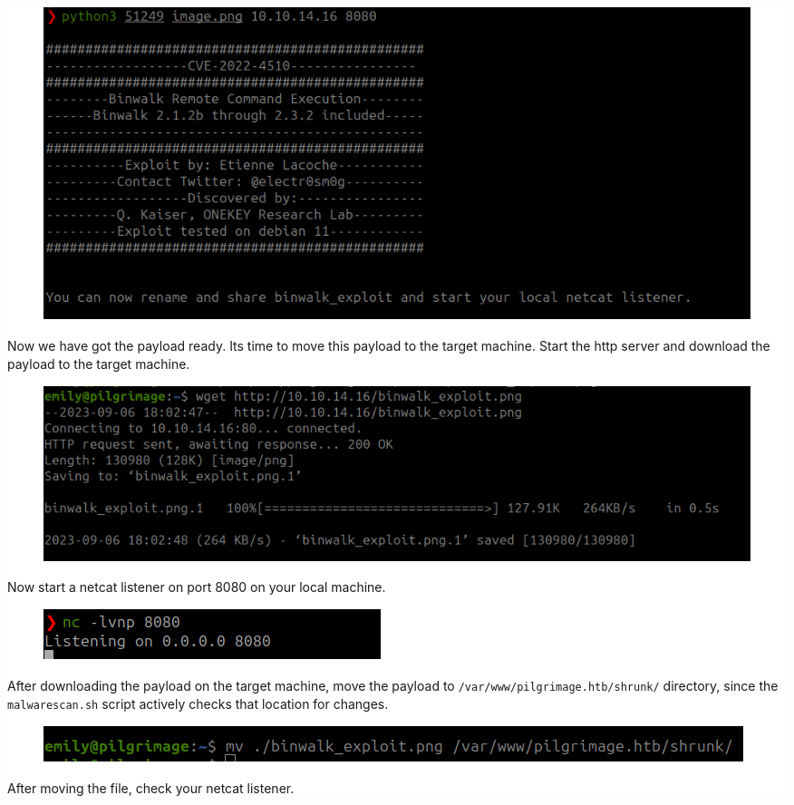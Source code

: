 <figure><img src="../../.gitbook/assets/Untitled 36.png" alt=""><figcaption></figcaption></figure>

Now we have got the payload ready. Its time to move this payload to the target machine. Start the http server and download the payload to the target machine.

<figure><img src="../../.gitbook/assets/Untitled 37.png" alt=""><figcaption></figcaption></figure>

Now start a netcat listener on port 8080 on your local machine.

<figure><img src="../../.gitbook/assets/Untitled 38.png" alt=""><figcaption></figcaption></figure>

After downloading the payload on the target machine, move the payload to `/var/www/pilgrimage.htb/shrunk/` directory, since the `malwarescan.sh` script actively checks that location for changes.

<figure><img src="../../.gitbook/assets/Untitled 39.png" alt=""><figcaption></figcaption></figure>

After moving the file, check your netcat listener.
